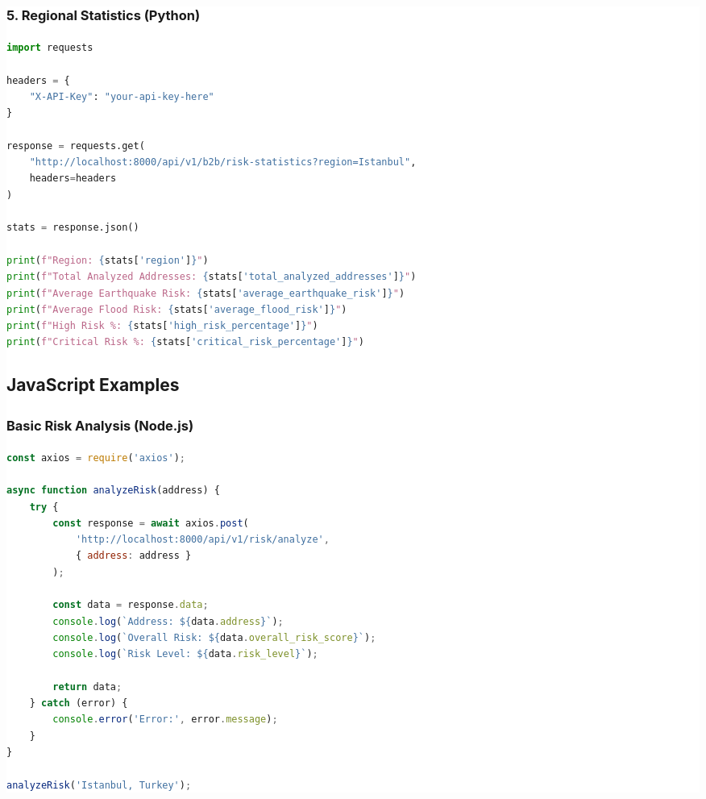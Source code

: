 ### 5. Regional Statistics (Python)

```python
import requests

headers = {
    "X-API-Key": "your-api-key-here"
}

response = requests.get(
    "http://localhost:8000/api/v1/b2b/risk-statistics?region=Istanbul",
    headers=headers
)

stats = response.json()

print(f"Region: {stats['region']}")
print(f"Total Analyzed Addresses: {stats['total_analyzed_addresses']}")
print(f"Average Earthquake Risk: {stats['average_earthquake_risk']}")
print(f"Average Flood Risk: {stats['average_flood_risk']}")
print(f"High Risk %: {stats['high_risk_percentage']}")
print(f"Critical Risk %: {stats['critical_risk_percentage']}")
```

## JavaScript Examples

### Basic Risk Analysis (Node.js)

```javascript
const axios = require('axios');

async function analyzeRisk(address) {
    try {
        const response = await axios.post(
            'http://localhost:8000/api/v1/risk/analyze',
            { address: address }
        );
        
        const data = response.data;
        console.log(`Address: ${data.address}`);
        console.log(`Overall Risk: ${data.overall_risk_score}`);
        console.log(`Risk Level: ${data.risk_level}`);
        
        return data;
    } catch (error) {
        console.error('Error:', error.message);
    }
}

analyzeRisk('Istanbul, Turkey');
```
